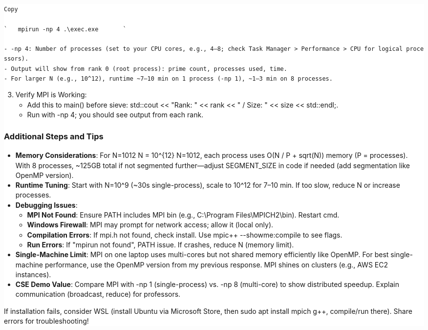     Copy
    
    `   mpirun -np 4 .\exec.exe       `
    
    - -np 4: Number of processes (set to your CPU cores, e.g., 4–8; check Task Manager > Performance > CPU for logical processors).
    - Output will show from rank 0 (root process): prime count, processes used, time.
    - For larger N (e.g., 10^12), runtime ~7–10 min on 1 process (-np 1), ~1–3 min on 8 processes.
3. Verify MPI is Working:
    - Add this to main() before sieve: std::cout << "Rank: " << rank << " / Size: " << size << std::endl;.
    - Run with -np 4; you should see output from each rank.

### Additional Steps and Tips

- **Memory Considerations**: For N=1012 N = 10^{12} N=1012, each process uses O(N / P + sqrt(N)) memory (P = processes). With 8 processes, ~125GB total if not segmented further—adjust SEGMENT_SIZE in code if needed (add segmentation like OpenMP version).
- **Runtime Tuning**: Start with N=10^9 (~30s single-process), scale to 10^12 for 7–10 min. If too slow, reduce N or increase processes.
- **Debugging Issues**:
    - **MPI Not Found**: Ensure PATH includes MPI bin (e.g., C:\Program Files\MPICH2\bin). Restart cmd.
    - **Windows Firewall**: MPI may prompt for network access; allow it (local only).
    - **Compilation Errors**: If mpi.h not found, check install. Use mpic++ --showme:compile to see flags.
    - **Run Errors**: If "mpirun not found", PATH issue. If crashes, reduce N (memory limit).
- **Single-Machine Limit**: MPI on one laptop uses multi-cores but not shared memory efficiently like OpenMP. For best single-machine performance, use the OpenMP version from my previous response. MPI shines on clusters (e.g., AWS EC2 instances).
- **CSE Demo Value**: Compare MPI with -np 1 (single-process) vs. -np 8 (multi-core) to show distributed speedup. Explain communication (broadcast, reduce) for professors.

If installation fails, consider WSL (install Ubuntu via Microsoft Store, then sudo apt install mpich g++, compile/run there). Share errors for troubleshooting!




